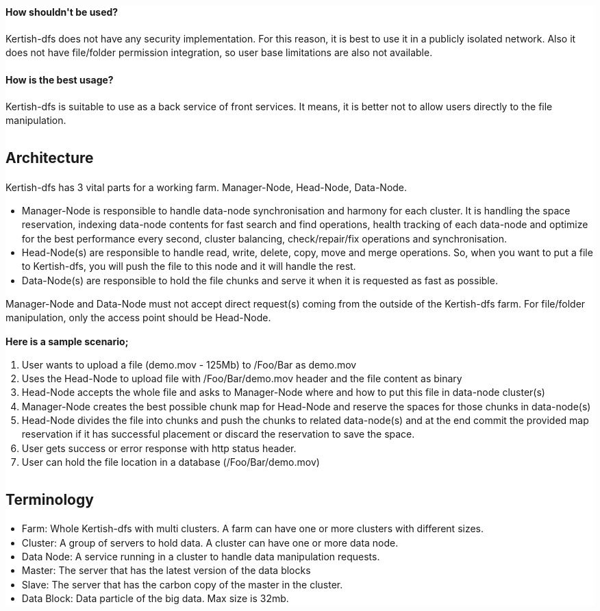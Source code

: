 #### How shouldn't be used?
Kertish-dfs does not have any security implementation. For this reason, it is best to use it in a publicly isolated
network. Also it does not have file/folder permission integration, so user base limitations are also not available.

#### How is the best usage?
Kertish-dfs is suitable to use as a back service of front services. It means, it is better not to allow users directly 
to the file manipulation.

## Architecture
Kertish-dfs has 3 vital parts for a working farm. Manager-Node, Head-Node, Data-Node.
- Manager-Node is responsible to handle data-node synchronisation and harmony for each cluster. It is handling the
space reservation, indexing data-node contents for fast search and find operations, health tracking of each data-node
and optimize for the best performance every second, cluster balancing, check/repair/fix operations and synchronisation.
- Head-Node(s) are responsible to handle read, write, delete, copy, move and merge operations. So, when you want to put
a file to Kertish-dfs, you will push the file to this node and it will handle the rest.
- Data-Node(s) are responsible to hold the file chunks and serve it when it is requested as fast as possible.

Manager-Node and Data-Node must not accept direct request(s) coming from the outside of the Kertish-dfs farm. For 
file/folder manipulation, only the access point should be Head-Node.

**Here is a sample scenario;**
1. User wants to upload a file (demo.mov - 125Mb) to /Foo/Bar as demo.mov
2. Uses the Head-Node to upload file with /Foo/Bar/demo.mov header and the file content as binary
3. Head-Node accepts the whole file and asks to Manager-Node where and how to put this file in data-node cluster(s)
4. Manager-Node creates the best possible chunk map for Head-Node and reserve the spaces for those chunks in data-node(s)
5. Head-Node divides the file into chunks and push the chunks to related data-node(s) and at the end commit the provided
map reservation if it has successful placement or discard the reservation to save the space.
6. User gets success or error response with http status header.
7. User can hold the file location in a database (/Foo/Bar/demo.mov)

## Terminology
- Farm: Whole Kertish-dfs with multi clusters. A farm can have one or more clusters with different sizes.
- Cluster: A group of servers to hold data. A cluster can have one or more data node. 
- Data Node: A service running in a cluster to handle data manipulation requests. 
- Master: The server that has the latest version of the data blocks
- Slave: The server that has the carbon copy of the master in the cluster.
- Data Block: Data particle of the big data. Max size is 32mb. 
